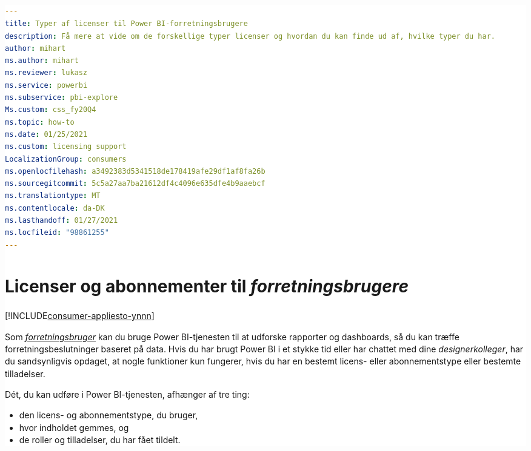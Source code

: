 ```yaml
---
title: Typer af licenser til Power BI-forretningsbrugere
description: Få mere at vide om de forskellige typer licenser og hvordan du kan finde ud af, hvilke typer du har.
author: mihart
ms.author: mihart
ms.reviewer: lukasz
ms.service: powerbi
ms.subservice: pbi-explore
Ms.custom: css_fy20Q4
ms.topic: how-to
ms.date: 01/25/2021
ms.custom: licensing support
LocalizationGroup: consumers
ms.openlocfilehash: a3492383d5341518de178419afe29df1af8fa26b
ms.sourcegitcommit: 5c5a27aa7ba21612df4c4096e635dfe4b9aaebcf
ms.translationtype: MT
ms.contentlocale: da-DK
ms.lasthandoff: 01/27/2021
ms.locfileid: "98861255"
---
```

# <a name="licenses-and-subscriptions-for-business-users"></a>Licenser og abonnementer til *forretningsbrugere*

[!INCLUDE[consumer-appliesto-ynnn](../includes/consumer-appliesto-ynnn.md)]

Som [*forretningsbruger*](end-user-consumer.md) kan du bruge Power BI-tjenesten til at udforske rapporter og dashboards, så du kan træffe forretningsbeslutninger baseret på data. Hvis du har brugt Power BI i et stykke tid eller har chattet med dine *designerkolleger*, har du sandsynligvis opdaget, at nogle funktioner kun fungerer, hvis du har en bestemt licens- eller abonnementstype eller bestemte tilladelser.

Dét, du kan udføre i Power BI-tjenesten, afhænger af tre ting:
-    den licens- og abonnementstype, du bruger,
-    hvor indholdet gemmes, og
-    de roller og tilladelser, du har fået tildelt.

